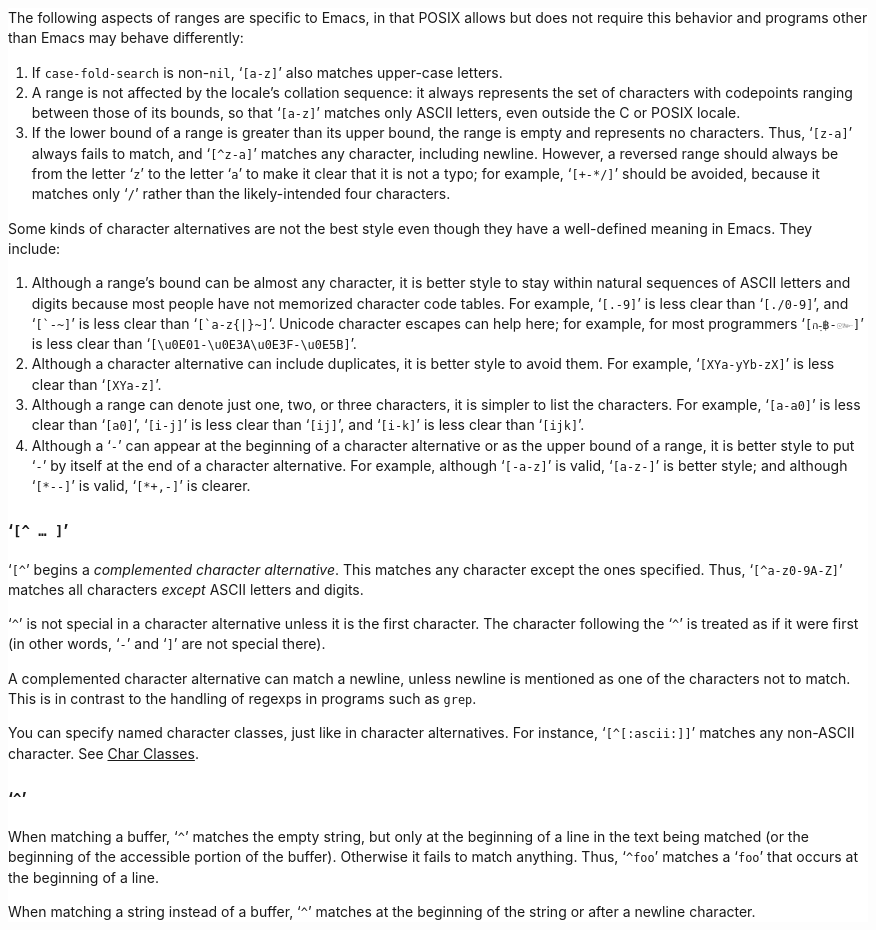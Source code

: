 The following aspects of ranges are specific to Emacs, in that POSIX allows but does not require this behavior and programs other than Emacs may behave differently:

1.  If `case-fold-search` is non-`nil`, ‘`[a-z]`’ also matches upper-case letters.
2.  A range is not affected by the locale’s collation sequence: it always represents the set of characters with codepoints ranging between those of its bounds, so that ‘`[a-z]`’ matches only ASCII letters, even outside the C or POSIX locale.
3.  If the lower bound of a range is greater than its upper bound, the range is empty and represents no characters. Thus, ‘`[z-a]`’ always fails to match, and ‘`[^z-a]`’ matches any character, including newline. However, a reversed range should always be from the letter ‘`z`’ to the letter ‘`a`’ to make it clear that it is not a typo; for example, ‘`[+-*/]`’ should be avoided, because it matches only ‘`/`’ rather than the likely-intended four characters.

Some kinds of character alternatives are not the best style even though they have a well-defined meaning in Emacs. They include:

1.  Although a range’s bound can be almost any character, it is better style to stay within natural sequences of ASCII letters and digits because most people have not memorized character code tables. For example, ‘`[.-9]`’ is less clear than ‘`[./0-9]`’, and ‘``[`-~]``’ is less clear than ‘``[`a-z{|}~]``’. Unicode character escapes can help here; for example, for most programmers ‘`[ก-ฺ฿-๛]`’ is less clear than ‘`[\u0E01-\u0E3A\u0E3F-\u0E5B]`’.
2.  Although a character alternative can include duplicates, it is better style to avoid them. For example, ‘`[XYa-yYb-zX]`’ is less clear than ‘`[XYa-z]`’.
3.  Although a range can denote just one, two, or three characters, it is simpler to list the characters. For example, ‘`[a-a0]`’ is less clear than ‘`[a0]`’, ‘`[i-j]`’ is less clear than ‘`[ij]`’, and ‘`[i-k]`’ is less clear than ‘`[ijk]`’.
4.  Although a ‘`-`’ can appear at the beginning of a character alternative or as the upper bound of a range, it is better style to put ‘`-`’ by itself at the end of a character alternative. For example, although ‘`[-a-z]`’ is valid, ‘`[a-z-]`’ is better style; and although ‘`[*--]`’ is valid, ‘`[*+,-]`’ is clearer.

### ‘`[^ … ]`’

‘`[^`’ begins a *complemented character alternative*. This matches any character except the ones specified. Thus, ‘`[^a-z0-9A-Z]`’ matches all characters *except* ASCII letters and digits.

‘`^`’ is not special in a character alternative unless it is the first character. The character following the ‘`^`’ is treated as if it were first (in other words, ‘`-`’ and ‘`]`’ are not special there).

A complemented character alternative can match a newline, unless newline is mentioned as one of the characters not to match. This is in contrast to the handling of regexps in programs such as `grep`.

You can specify named character classes, just like in character alternatives. For instance, ‘`[^[:ascii:]]`’ matches any non-ASCII character. See [Char Classes](/docs/elisp/Char-Classes).

### ‘`^`’

When matching a buffer, ‘`^`’ matches the empty string, but only at the beginning of a line in the text being matched (or the beginning of the accessible portion of the buffer). Otherwise it fails to match anything. Thus, ‘`^foo`’ matches a ‘`foo`’ that occurs at the beginning of a line.

When matching a string instead of a buffer, ‘`^`’ matches at the beginning of the string or after a newline character.
